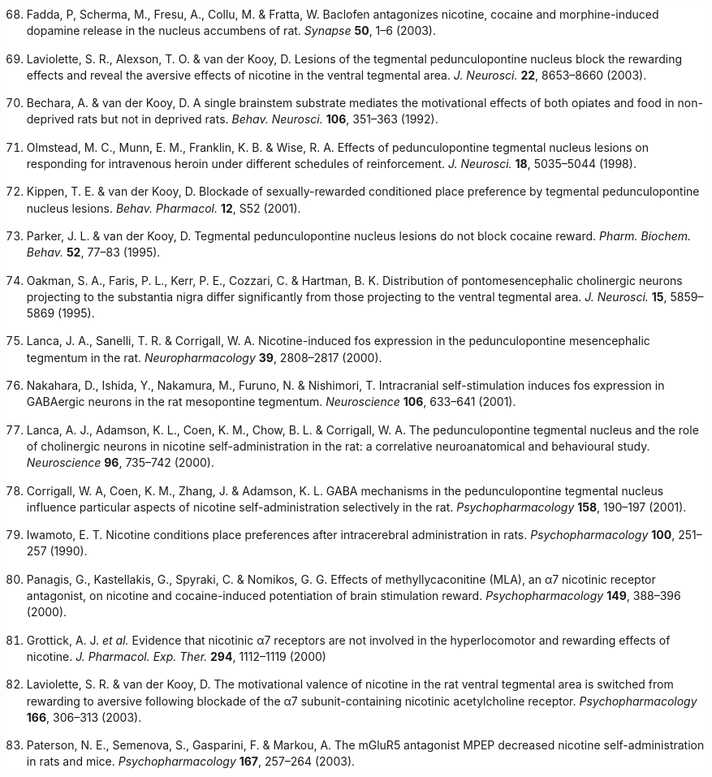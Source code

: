 68. Fadda, P, Scherma, M., Fresu, A., Collu, M. & Fratta, W. Baclofen antagonizes nicotine, cocaine and morphine-induced dopamine release in the nucleus accumbens of rat. *Synapse* **50**, 1–6 (2003).

69. Laviolette, S. R., Alexson, T. O. & van der Kooy, D. Lesions of the tegmental pedunculopontine nucleus block the rewarding effects and reveal the aversive effects of nicotine in the ventral tegmental area. *J. Neurosci.* **22**, 8653–8660 (2003).

70. Bechara, A. & van der Kooy, D. A single brainstem substrate mediates the motivational effects of both opiates and food in non-deprived rats but not in deprived rats. *Behav. Neurosci.* **106**, 351–363 (1992).

71. Olmstead, M. C., Munn, E. M., Franklin, K. B. & Wise, R. A. Effects of pedunculopontine tegmental nucleus lesions on responding for intravenous heroin under different schedules of reinforcement. *J. Neurosci.* **18**, 5035–5044 (1998).

72. Kippen, T. E. & van der Kooy, D. Blockade of sexually-rewarded conditioned place preference by tegmental pedunculopontine nucleus lesions. *Behav. Pharmacol.* **12**, S52 (2001).

73. Parker, J. L. & van der Kooy, D. Tegmental pedunculopontine nucleus lesions do not block cocaine reward. *Pharm. Biochem. Behav.* **52**, 77–83 (1995).

74. Oakman, S. A., Faris, P. L., Kerr, P. E., Cozzari, C. & Hartman, B. K. Distribution of pontomesencephalic cholinergic neurons projecting to the substantia nigra differ significantly from those projecting to the ventral tegmental area. *J. Neurosci.* **15**, 5859–5869 (1995).

75. Lanca, J. A., Sanelli, T. R. & Corrigall, W. A. Nicotine-induced fos expression in the pedunculopontine mesencephalic tegmentum in the rat. *Neuropharmacology* **39**, 2808–2817 (2000).

76. Nakahara, D., Ishida, Y., Nakamura, M., Furuno, N. & Nishimori, T. Intracranial self-stimulation induces fos expression in GABAergic neurons in the rat mesopontine tegmentum. *Neuroscience* **106**, 633–641 (2001).

77. Lanca, A. J., Adamson, K. L., Coen, K. M., Chow, B. L. & Corrigall, W. A. The pedunculopontine tegmental nucleus and the role of cholinergic neurons in nicotine self-administration in the rat: a correlative neuroanatomical and behavioural study. *Neuroscience* **96**, 735–742 (2000).

78. Corrigall, W. A, Coen, K. M., Zhang, J. & Adamson, K. L. GABA mechanisms in the pedunculopontine tegmental nucleus influence particular aspects of nicotine self-administration selectively in the rat. *Psychopharmacology* **158**, 190–197 (2001).

79. Iwamoto, E. T. Nicotine conditions place preferences after intracerebral administration in rats. *Psychopharmacology* **100**, 251–257 (1990).

80. Panagis, G., Kastellakis, G., Spyraki, C. & Nomikos, G. G. Effects of methyllycaconitine (MLA), an α7 nicotinic receptor antagonist, on nicotine and cocaine-induced potentiation of brain stimulation reward. *Psychopharmacology* **149**, 388–396 (2000).

81. Grottick, A. J. *et al.* Evidence that nicotinic α7 receptors are not involved in the hyperlocomotor and rewarding effects of nicotine. *J. Pharmacol. Exp. Ther.* **294**, 1112–1119 (2000)

82. Laviolette, S. R. & van der Kooy, D. The motivational valence of nicotine in the rat ventral tegmental area is switched from rewarding to aversive following blockade of the α7 subunit-containing nicotinic acetylcholine receptor. *Psychopharmacology* **166**, 306–313 (2003).

83. Paterson, N. E., Semenova, S., Gasparini, F. & Markou, A. The mGluR5 antagonist MPEP decreased nicotine self-administration in rats and mice. *Psychopharmacology* **167**, 257–264 (2003).
